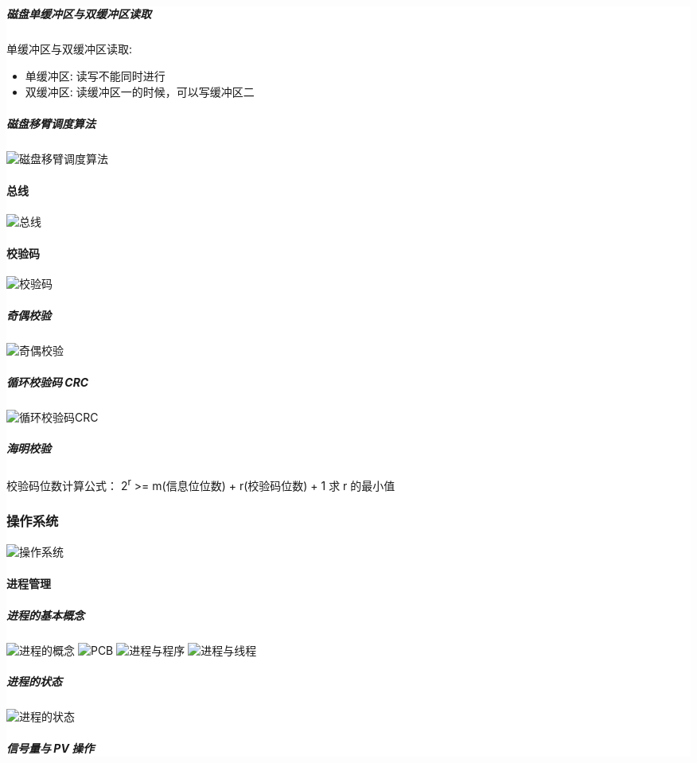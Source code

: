 ##### 磁盘单缓冲区与双缓冲区读取

单缓冲区与双缓冲区读取:

- 单缓冲区: 读写不能同时进行
- 双缓冲区: 读缓冲区一的时候，可以写缓冲区二

##### 磁盘移臂调度算法

![磁盘移臂调度算法](https://cdn.staticaly.com/gh/Humble-Xiang/picx-images@master/geek/image.7i6za6uicms0.webp "磁盘移臂调度算法")

#### 总线

![总线](https://cdn.staticaly.com/gh/Humble-Xiang/picx-images@master/geek/image.3tulolsdd3c0.webp "总线")

#### 校验码

![校验码](https://cdn.staticaly.com/gh/Humble-Xiang/picx-images@master/geek/image.3dokxqnwr0y0.webp "校验码")

##### 奇偶校验

![奇偶校验](https://cdn.staticaly.com/gh/Humble-Xiang/picx-images@master/geek/image.1816sb5pkw2k.webp "奇偶校验")

##### 循环校验码 CRC

![循环校验码CRC](https://cdn.staticaly.com/gh/Humble-Xiang/picx-images@master/geek/image.2k3w1ufbkba0.webp "循环校验码CRC")

##### 海明校验

校验码位数计算公式： 2<sup>r</sup> >= m(信息位位数) + r(校验码位数) + 1
求 r 的最小值

### 操作系统

![操作系统](https://cdn.staticaly.com/gh/Humble-Xiang/picx-images@master/geek/image.44dam5wxqvq0.webp "操作系统")

#### 进程管理

##### 进程的基本概念

![进程的概念](https://cdn.staticaly.com/gh/Humble-Xiang/picx-images@master/geek/image.2zz9ywmx9ao0.webp "进程的概念")
![PCB](https://cdn.staticaly.com/gh/Humble-Xiang/picx-images@master/geek/image.wj1re53fys0.webp "PCB")
![进程与程序](https://cdn.staticaly.com/gh/Humble-Xiang/picx-images@master/geek/image.ah4t7hwdgw4.webp "进程与程序")
![进程与线程](https://cdn.staticaly.com/gh/Humble-Xiang/picx-images@master/geek/image.6zirl6agpoo0.webp "进程与线程")

##### 进程的状态

![进程的状态](https://cdn.staticaly.com/gh/Humble-Xiang/picx-images@master/geek/image.15kyqc7z781s.webp "进程的状态")

##### 信号量与 PV 操作
